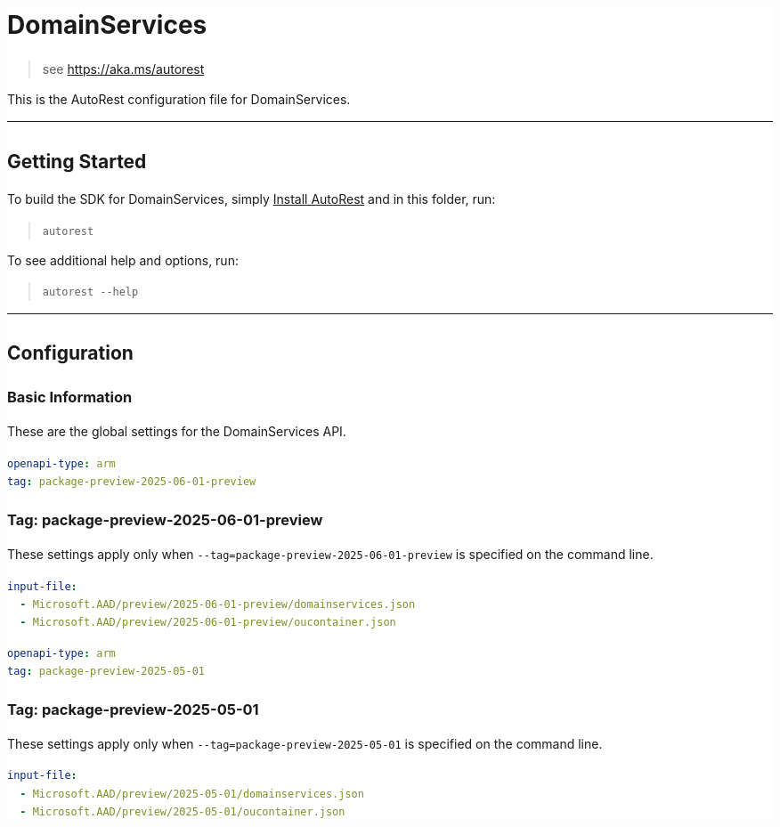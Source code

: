 # DomainServices

> see https://aka.ms/autorest

This is the AutoRest configuration file for DomainServices.



---
## Getting Started
To build the SDK for DomainServices, simply [Install AutoRest](https://aka.ms/autorest/install) and in this folder, run:

> `autorest`

To see additional help and options, run:

> `autorest --help`
---

## Configuration



### Basic Information
These are the global settings for the DomainServices API.

``` yaml
openapi-type: arm
tag: package-preview-2025-06-01-preview
```

### Tag: package-preview-2025-06-01-preview

These settings apply only when `--tag=package-preview-2025-06-01-preview` is specified on the command line.

```yaml $(tag) == 'package-preview-2025-06-01-preview'
input-file:
  - Microsoft.AAD/preview/2025-06-01-preview/domainservices.json
  - Microsoft.AAD/preview/2025-06-01-preview/oucontainer.json
```

``` yaml
openapi-type: arm
tag: package-preview-2025-05-01
```

### Tag: package-preview-2025-05-01

These settings apply only when `--tag=package-preview-2025-05-01` is specified on the command line.

```yaml $(tag) == 'package-preview-2025-05-01'
input-file:
  - Microsoft.AAD/preview/2025-05-01/domainservices.json
  - Microsoft.AAD/preview/2025-05-01/oucontainer.json
```
